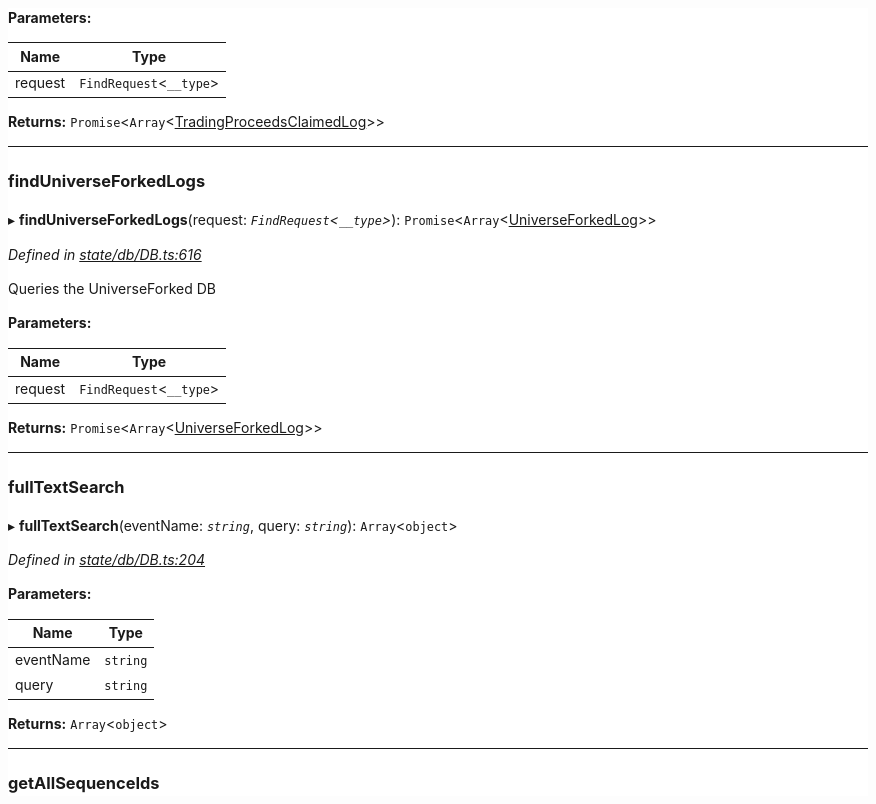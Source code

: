 **Parameters:**

| Name | Type |
| ------ | ------ |
| request | `FindRequest`<`__type`> |

**Returns:** `Promise`<`Array`<[TradingProceedsClaimedLog](../interfaces/_state_logs_types_.tradingproceedsclaimedlog.md)>>

___
<a id="finduniverseforkedlogs"></a>

###  findUniverseForkedLogs

▸ **findUniverseForkedLogs**(request: *`FindRequest`<`__type`>*): `Promise`<`Array`<[UniverseForkedLog](../interfaces/_state_logs_types_.universeforkedlog.md)>>

*Defined in [state/db/DB.ts:616](https://github.com/AugurProject/augur/blob/1991ef64ef/packages/augur-sdk/src/state/db/DB.ts#L616)*

Queries the UniverseForked DB

**Parameters:**

| Name | Type |
| ------ | ------ |
| request | `FindRequest`<`__type`> |

**Returns:** `Promise`<`Array`<[UniverseForkedLog](../interfaces/_state_logs_types_.universeforkedlog.md)>>

___
<a id="fulltextsearch"></a>

###  fullTextSearch

▸ **fullTextSearch**(eventName: *`string`*, query: *`string`*): `Array`<`object`>

*Defined in [state/db/DB.ts:204](https://github.com/AugurProject/augur/blob/1991ef64ef/packages/augur-sdk/src/state/db/DB.ts#L204)*

**Parameters:**

| Name | Type |
| ------ | ------ |
| eventName | `string` |
| query | `string` |

**Returns:** `Array`<`object`>

___
<a id="getallsequenceids"></a>

###  getAllSequenceIds
